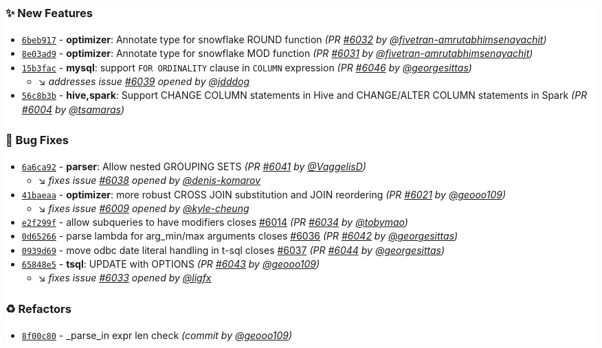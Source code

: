 ### :sparkles: New Features
- [`6beb917`](https://github.com/tobymao/sqlglot/commit/6beb9172dffd0aaea46b75477485060737e774b9) - **optimizer**: Annotate type for snowflake ROUND function *(PR [#6032](https://github.com/tobymao/sqlglot/pull/6032) by [@fivetran-amrutabhimsenayachit](https://github.com/fivetran-amrutabhimsenayachit))*
- [`8e03ad9`](https://github.com/tobymao/sqlglot/commit/8e03ad9dd087ebc72bf58cb6383607c0ce2e8f8f) - **optimizer**: Annotate type for snowflake MOD function *(PR [#6031](https://github.com/tobymao/sqlglot/pull/6031) by [@fivetran-amrutabhimsenayachit](https://github.com/fivetran-amrutabhimsenayachit))*
- [`15b3fac`](https://github.com/tobymao/sqlglot/commit/15b3fac3dd5efd4c347ac40055f07a9be5906802) - **mysql**: support `FOR ORDINALITY` clause in `COLUMN` expression *(PR [#6046](https://github.com/tobymao/sqlglot/pull/6046) by [@georgesittas](https://github.com/georgesittas))*
  - :arrow_lower_right: *addresses issue [#6039](https://github.com/tobymao/sqlglot/issues/6039) opened by [@jdddog](https://github.com/jdddog)*
- [`56c8b3b`](https://github.com/tobymao/sqlglot/commit/56c8b3bbff7451b9049e1a168716bb41222a86ed) - **hive,spark**: Support CHANGE COLUMN statements in Hive and CHANGE/ALTER COLUMN statements in Spark *(PR [#6004](https://github.com/tobymao/sqlglot/pull/6004) by [@tsamaras](https://github.com/tsamaras))*

### :bug: Bug Fixes
- [`6a6ca92`](https://github.com/tobymao/sqlglot/commit/6a6ca927c4e6e06f5cb38ad1153a8b556999ef90) - **parser**: Allow nested GROUPING SETS *(PR [#6041](https://github.com/tobymao/sqlglot/pull/6041) by [@VaggelisD](https://github.com/VaggelisD))*
  - :arrow_lower_right: *fixes issue [#6038](https://github.com/tobymao/sqlglot/issues/6038) opened by [@denis-komarov](https://github.com/denis-komarov)*
- [`41baeaa`](https://github.com/tobymao/sqlglot/commit/41baeaa1530c5419c945409133e3b7caa5250ec7) - **optimizer**: more robust CROSS JOIN substitution and JOIN reordering *(PR [#6021](https://github.com/tobymao/sqlglot/pull/6021) by [@geooo109](https://github.com/geooo109))*
  - :arrow_lower_right: *fixes issue [#6009](https://github.com/tobymao/sqlglot/issues/6009) opened by [@kyle-cheung](https://github.com/kyle-cheung)*
- [`e2f299f`](https://github.com/tobymao/sqlglot/commit/e2f299f5ad18d75a394e55bd1ee59ed243d77e54) - allow subqueries to have modifiers closes [#6014](https://github.com/tobymao/sqlglot/pull/6014) *(PR [#6034](https://github.com/tobymao/sqlglot/pull/6034) by [@tobymao](https://github.com/tobymao))*
- [`0d65266`](https://github.com/tobymao/sqlglot/commit/0d6526693f8e7dda9b7c180d31c364bde91afc72) - parse lambda for arg_min/max arguments closes [#6036](https://github.com/tobymao/sqlglot/pull/6036) *(PR [#6042](https://github.com/tobymao/sqlglot/pull/6042) by [@georgesittas](https://github.com/georgesittas))*
- [`0939d69`](https://github.com/tobymao/sqlglot/commit/0939d69223a860581b1c30cc2f762294946b93f3) - move odbc date literal handling in t-sql closes [#6037](https://github.com/tobymao/sqlglot/pull/6037) *(PR [#6044](https://github.com/tobymao/sqlglot/pull/6044) by [@georgesittas](https://github.com/georgesittas))*
- [`65848e5`](https://github.com/tobymao/sqlglot/commit/65848e5a3e4c1cb26e6ca4deb7819a282838c3c2) - **tsql**: UPDATE with OPTIONS *(PR [#6043](https://github.com/tobymao/sqlglot/pull/6043) by [@geooo109](https://github.com/geooo109))*
  - :arrow_lower_right: *fixes issue [#6033](https://github.com/tobymao/sqlglot/issues/6033) opened by [@ligfx](https://github.com/ligfx)*

### :recycle: Refactors
- [`8f00c80`](https://github.com/tobymao/sqlglot/commit/8f00c804a67209a5eca1fcb28aeb95941c58e583) - _parse_in expr len check *(commit by [@geooo109](https://github.com/geooo109))*
